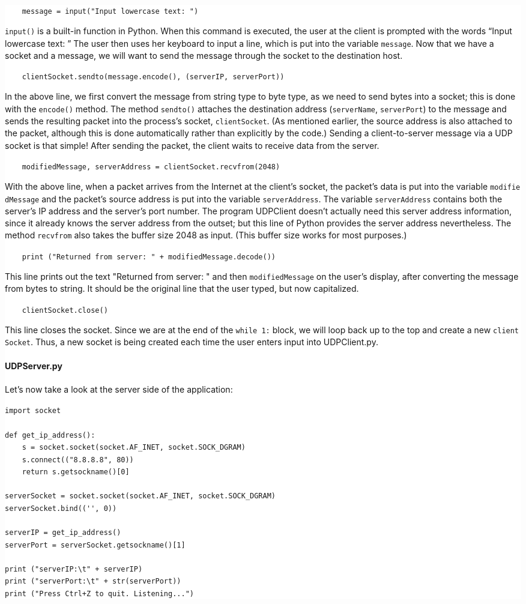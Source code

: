 		message = input("Input lowercase text: ")
		
`input()` is a built-in function in Python. When this command is executed, the user at the client is prompted with the words “Input lowercase text: ” The user then uses her keyboard to input a line, which is put into the variable `message`. Now that we have a socket and a message, we will want to send the message through the socket to the destination host.

		clientSocket.sendto(message.encode(), (serverIP, serverPort))

In the above line, we first convert the message from string type to byte type, as we need to send bytes into a socket; this is done with the `encode()` method. The method `sendto()` attaches the destination address (`serverName`, `serverPort`) to the message and sends the resulting packet into the process’s socket, `clientSocket`. (As mentioned earlier, the source address is also attached to the packet, although this is done automatically rather than explicitly by the code.) Sending a client-to-server message via a UDP socket is that simple! After sending the packet, the client waits to receive data from the server.

		modifiedMessage, serverAddress = clientSocket.recvfrom(2048)
		
With the above line, when a packet arrives from the Internet at the client’s socket, the packet’s data is put into the variable `modifiedMessage` and the packet’s source address is put into the variable `serverAddress`. The variable `serverAddress` contains both the server’s IP address and the server’s port number. The program UDPClient doesn’t actually need this server address information, since it already knows the server address from the outset; but this line of Python provides the server address nevertheless. The method `recvfrom` also takes the buffer size 2048 as input. (This buffer size works for most purposes.)

		print ("Returned from server: " + modifiedMessage.decode())
		
This line prints out the text "Returned from server: " and then `modifiedMessage` on the user’s display, after converting the message from bytes to string. It should be the original line that the user typed, but now capitalized. 

		clientSocket.close()
		
This line closes the socket. Since we are at the end of the `while 1:` block, we will loop back up to the top and create a new `clientSocket`. Thus, a new socket is being created each time the user enters input into UDPClient.py.

#### UDPServer.py

Let’s now take a look at the server side of the application:

	import socket

	def get_ip_address():
		s = socket.socket(socket.AF_INET, socket.SOCK_DGRAM)
		s.connect(("8.8.8.8", 80))
		return s.getsockname()[0]

	serverSocket = socket.socket(socket.AF_INET, socket.SOCK_DGRAM)
	serverSocket.bind(('', 0))

	serverIP = get_ip_address()
	serverPort = serverSocket.getsockname()[1]

	print ("serverIP:\t" + serverIP)
	print ("serverPort:\t" + str(serverPort))
	print ("Press Ctrl+Z to quit. Listening...")

